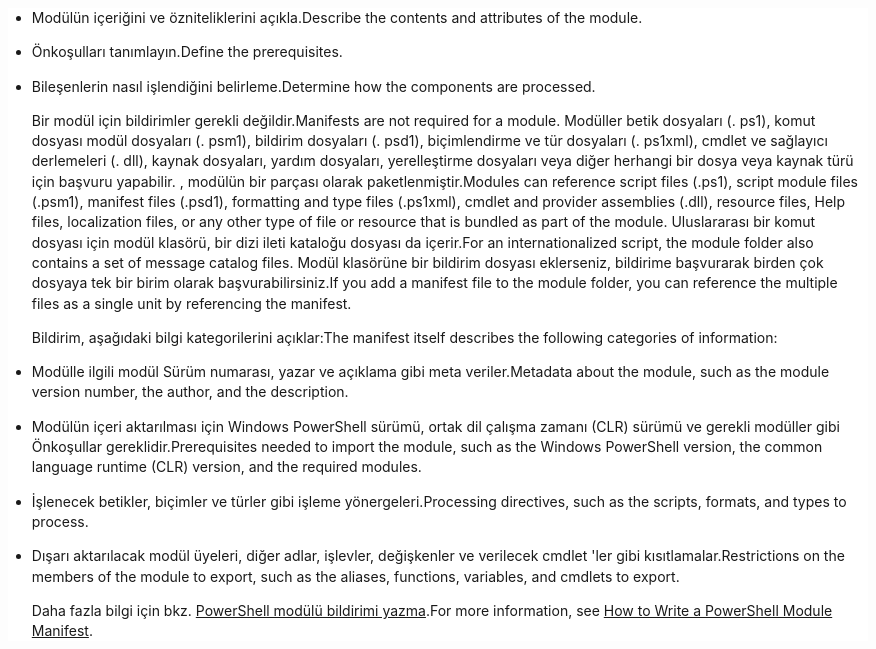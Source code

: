 - <span data-ttu-id="6d74f-151">Modülün içeriğini ve özniteliklerini açıkla.</span><span class="sxs-lookup"><span data-stu-id="6d74f-151">Describe the contents and attributes of the module.</span></span>

- <span data-ttu-id="6d74f-152">Önkoşulları tanımlayın.</span><span class="sxs-lookup"><span data-stu-id="6d74f-152">Define the prerequisites.</span></span>

- <span data-ttu-id="6d74f-153">Bileşenlerin nasıl işlendiğini belirleme.</span><span class="sxs-lookup"><span data-stu-id="6d74f-153">Determine how the components are processed.</span></span>

  <span data-ttu-id="6d74f-154">Bir modül için bildirimler gerekli değildir.</span><span class="sxs-lookup"><span data-stu-id="6d74f-154">Manifests are not required for a module.</span></span> <span data-ttu-id="6d74f-155">Modüller betik dosyaları (. ps1), komut dosyası modül dosyaları (. psm1), bildirim dosyaları (. psd1), biçimlendirme ve tür dosyaları (. ps1xml), cmdlet ve sağlayıcı derlemeleri (. dll), kaynak dosyaları, yardım dosyaları, yerelleştirme dosyaları veya diğer herhangi bir dosya veya kaynak türü için başvuru yapabilir. , modülün bir parçası olarak paketlenmiştir.</span><span class="sxs-lookup"><span data-stu-id="6d74f-155">Modules can reference script files (.ps1), script module files (.psm1), manifest files (.psd1), formatting and type files (.ps1xml), cmdlet and provider assemblies (.dll), resource files, Help files, localization files, or any other type of file or resource that is bundled as part of the module.</span></span> <span data-ttu-id="6d74f-156">Uluslararası bir komut dosyası için modül klasörü, bir dizi ileti kataloğu dosyası da içerir.</span><span class="sxs-lookup"><span data-stu-id="6d74f-156">For an internationalized script, the module folder also contains a set of message catalog files.</span></span> <span data-ttu-id="6d74f-157">Modül klasörüne bir bildirim dosyası eklerseniz, bildirime başvurarak birden çok dosyaya tek bir birim olarak başvurabilirsiniz.</span><span class="sxs-lookup"><span data-stu-id="6d74f-157">If you add a manifest file to the module folder, you can reference the multiple files as a single unit by referencing the manifest.</span></span>

  <span data-ttu-id="6d74f-158">Bildirim, aşağıdaki bilgi kategorilerini açıklar:</span><span class="sxs-lookup"><span data-stu-id="6d74f-158">The manifest itself describes the following categories of information:</span></span>

- <span data-ttu-id="6d74f-159">Modülle ilgili modül Sürüm numarası, yazar ve açıklama gibi meta veriler.</span><span class="sxs-lookup"><span data-stu-id="6d74f-159">Metadata about the module, such as the module version number, the author, and the description.</span></span>

- <span data-ttu-id="6d74f-160">Modülün içeri aktarılması için Windows PowerShell sürümü, ortak dil çalışma zamanı (CLR) sürümü ve gerekli modüller gibi Önkoşullar gereklidir.</span><span class="sxs-lookup"><span data-stu-id="6d74f-160">Prerequisites needed to import the module, such as the Windows PowerShell version, the common language runtime (CLR) version, and the required modules.</span></span>

- <span data-ttu-id="6d74f-161">İşlenecek betikler, biçimler ve türler gibi işleme yönergeleri.</span><span class="sxs-lookup"><span data-stu-id="6d74f-161">Processing directives, such as the scripts, formats, and types to process.</span></span>

- <span data-ttu-id="6d74f-162">Dışarı aktarılacak modül üyeleri, diğer adlar, işlevler, değişkenler ve verilecek cmdlet 'ler gibi kısıtlamalar.</span><span class="sxs-lookup"><span data-stu-id="6d74f-162">Restrictions on the members of the module to export, such as the aliases, functions, variables, and cmdlets to export.</span></span>

  <span data-ttu-id="6d74f-163">Daha fazla bilgi için bkz. [PowerShell modülü bildirimi yazma](./how-to-write-a-powershell-module-manifest.md).</span><span class="sxs-lookup"><span data-stu-id="6d74f-163">For more information, see [How to Write a PowerShell Module Manifest](./how-to-write-a-powershell-module-manifest.md).</span></span>

